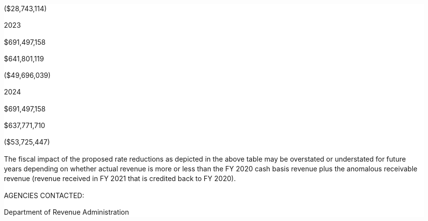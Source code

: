 ($28,743,114)

  2023

$691,497,158 

$641,801,119 

($49,696,039)

  2024

$691,497,158 

$637,771,710 

($53,725,447)

   

The fiscal impact of the proposed rate reductions as depicted in the above table may be overstated or understated for future years depending on whether actual revenue is more or less than the FY 2020 cash basis revenue plus the anomalous receivable revenue (revenue received in FY 2021 that is credited back to FY 2020).

 

AGENCIES CONTACTED:

Department of Revenue Administration

 

